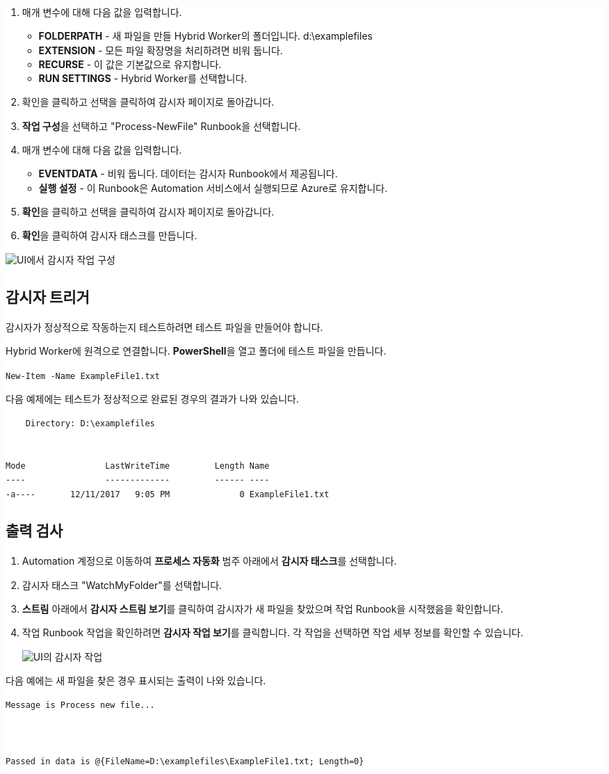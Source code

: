 1. 매개 변수에 대해 다음 값을 입력합니다.

   * **FOLDERPATH** - 새 파일을 만들 Hybrid Worker의 폴더입니다. d:\examplefiles
   * **EXTENSION** - 모든 파일 확장명을 처리하려면 비워 둡니다.
   * **RECURSE** - 이 값은 기본값으로 유지합니다.
   * **RUN SETTINGS** - Hybrid Worker를 선택합니다.

1. 확인을 클릭하고 선택을 클릭하여 감시자 페이지로 돌아갑니다.
1. **작업 구성**을 선택하고 "Process-NewFile" Runbook을 선택합니다.
1. 매개 변수에 대해 다음 값을 입력합니다.

   * **EVENTDATA** - 비워 둡니다. 데이터는 감시자 Runbook에서 제공됩니다.
   * **실행 설정** - 이 Runbook은 Automation 서비스에서 실행되므로 Azure로 유지합니다.

1. **확인**을 클릭하고 선택을 클릭하여 감시자 페이지로 돌아갑니다.
1. **확인**을 클릭하여 감시자 태스크를 만듭니다.

![UI에서 감시자 작업 구성](media/automation-watchers-tutorial/watchertaskcreation.png)

## <a name="trigger-a-watcher"></a>감시자 트리거

감시자가 정상적으로 작동하는지 테스트하려면 테스트 파일을 만들어야 합니다.

Hybrid Worker에 원격으로 연결합니다. **PowerShell**을 열고 폴더에 테스트 파일을 만듭니다.

```azurepowerShell-interactive
New-Item -Name ExampleFile1.txt
```

다음 예제에는 테스트가 정상적으로 완료된 경우의 결과가 나와 있습니다.

```output
    Directory: D:\examplefiles


Mode                LastWriteTime         Length Name
----                -------------         ------ ----
-a----       12/11/2017   9:05 PM              0 ExampleFile1.txt
```

## <a name="inspect-the-output"></a>출력 검사

1. Automation 계정으로 이동하여 **프로세스 자동화** 범주 아래에서 **감시자 태스크**를 선택합니다.
1. 감시자 태스크 "WatchMyFolder"를 선택합니다.
1. **스트림** 아래에서 **감시자 스트림 보기**를 클릭하여 감시자가 새 파일을 찾았으며 작업 Runbook을 시작했음을 확인합니다.
1. 작업 Runbook 작업을 확인하려면 **감시자 작업 보기**를 클릭합니다. 각 작업을 선택하면 작업 세부 정보를 확인할 수 있습니다.

   ![UI의 감시자 작업](media/automation-watchers-tutorial/WatcherActionJobs.png)

다음 예에는 새 파일을 찾은 경우 표시되는 출력이 나와 있습니다.

```output
Message is Process new file...



Passed in data is @{FileName=D:\examplefiles\ExampleFile1.txt; Length=0}
```
